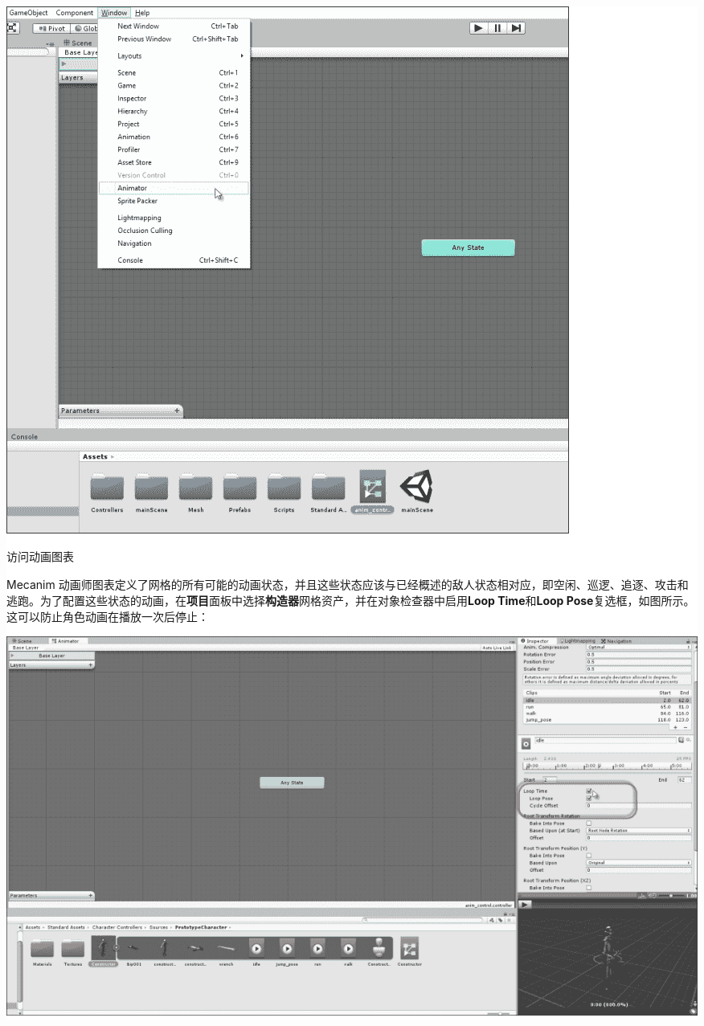 ![Mecanim 中的有限状态机](img/0655OT_07_14.jpg)

访问动画图表

Mecanim 动画师图表定义了网格的所有可能的动画状态，并且这些状态应该与已经概述的敌人状态相对应，即空闲、巡逻、追逐、攻击和逃跑。为了配置这些状态的动画，在**项目**面板中选择**构造器**网格资产，并在对象检查器中启用**Loop Time**和**Loop Pose**复选框，如图所示。这可以防止角色动画在播放一次后停止：

![Mecanim 中的有限状态机](img/0655OT_07_15.jpg)